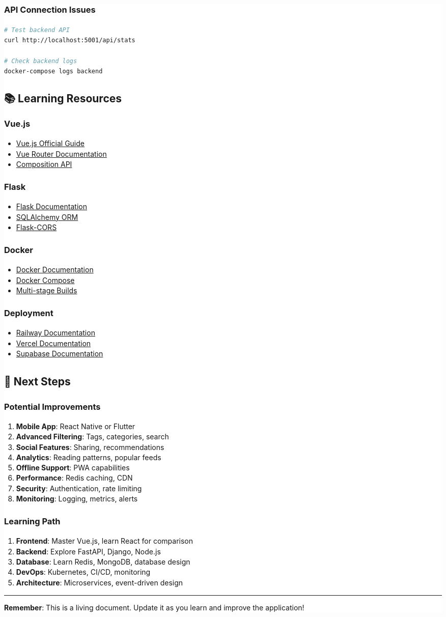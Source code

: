 ### API Connection Issues
```bash
# Test backend API
curl http://localhost:5001/api/stats

# Check backend logs
docker-compose logs backend
```

## 📚 Learning Resources

### Vue.js
- [Vue.js Official Guide](https://vuejs.org/guide/)
- [Vue Router Documentation](https://router.vuejs.org/)
- [Composition API](https://vuejs.org/guide/extras/composition-api-faq.html)

### Flask
- [Flask Documentation](https://flask.palletsprojects.com/)
- [SQLAlchemy ORM](https://docs.sqlalchemy.org/en/14/orm/)
- [Flask-CORS](https://flask-cors.readthedocs.io/)

### Docker
- [Docker Documentation](https://docs.docker.com/)
- [Docker Compose](https://docs.docker.com/compose/)
- [Multi-stage Builds](https://docs.docker.com/develop/dev-best-practices/multistage-build/)

### Deployment
- [Railway Documentation](https://docs.railway.app/)
- [Vercel Documentation](https://vercel.com/docs)
- [Supabase Documentation](https://supabase.com/docs)

## 🎯 Next Steps

### Potential Improvements
1. **Mobile App**: React Native or Flutter
2. **Advanced Filtering**: Tags, categories, search
3. **Social Features**: Sharing, recommendations
4. **Analytics**: Reading patterns, popular feeds
5. **Offline Support**: PWA capabilities
6. **Performance**: Redis caching, CDN
7. **Security**: Authentication, rate limiting
8. **Monitoring**: Logging, metrics, alerts

### Learning Path
1. **Frontend**: Master Vue.js, learn React for comparison
2. **Backend**: Explore FastAPI, Django, Node.js
3. **Database**: Learn Redis, MongoDB, database design
4. **DevOps**: Kubernetes, CI/CD, monitoring
5. **Architecture**: Microservices, event-driven design

---

**Remember**: This is a living document. Update it as you learn and improve the application! 